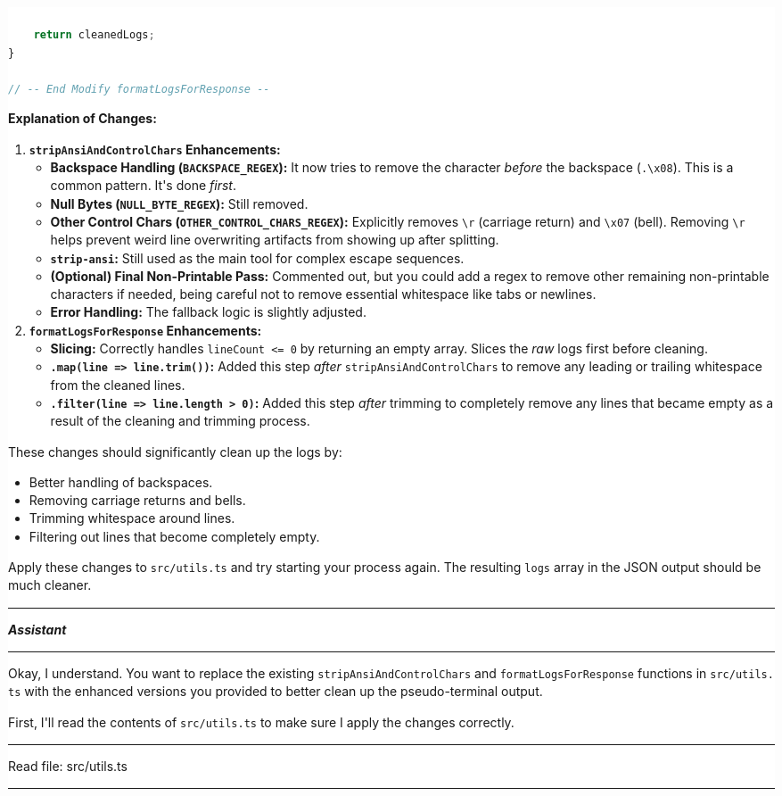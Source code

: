 ```typescript

	return cleanedLogs;
}

// -- End Modify formatLogsForResponse --
```

**Explanation of Changes:**

1.  **`stripAnsiAndControlChars` Enhancements:**
    *   **Backspace Handling (`BACKSPACE_REGEX`):** It now tries to remove the character *before* the backspace (`.\x08`). This is a common pattern. It's done *first*.
    *   **Null Bytes (`NULL_BYTE_REGEX`):** Still removed.
    *   **Other Control Chars (`OTHER_CONTROL_CHARS_REGEX`):** Explicitly removes `\r` (carriage return) and `\x07` (bell). Removing `\r` helps prevent weird line overwriting artifacts from showing up after splitting.
    *   **`strip-ansi`:** Still used as the main tool for complex escape sequences.
    *   **(Optional) Final Non-Printable Pass:** Commented out, but you could add a regex to remove other remaining non-printable characters if needed, being careful not to remove essential whitespace like tabs or newlines.
    *   **Error Handling:** The fallback logic is slightly adjusted.
2.  **`formatLogsForResponse` Enhancements:**
    *   **Slicing:** Correctly handles `lineCount <= 0` by returning an empty array. Slices the *raw* logs first before cleaning.
    *   **`.map(line => line.trim())`:** Added this step *after* `stripAnsiAndControlChars` to remove any leading or trailing whitespace from the cleaned lines.
    *   **`.filter(line => line.length > 0)`:** Added this step *after* trimming to completely remove any lines that became empty as a result of the cleaning and trimming process.

These changes should significantly clean up the logs by:
*   Better handling of backspaces.
*   Removing carriage returns and bells.
*   Trimming whitespace around lines.
*   Filtering out lines that become completely empty.

Apply these changes to `src/utils.ts` and try starting your process again. The resulting `logs` array in the JSON output should be much cleaner.

---

_**Assistant**_



---

Okay, I understand. You want to replace the existing `stripAnsiAndControlChars` and `formatLogsForResponse` functions in `src/utils.ts` with the enhanced versions you provided to better clean up the pseudo-terminal output.

First, I'll read the contents of `src/utils.ts` to make sure I apply the changes correctly.

---

Read file: src/utils.ts

---